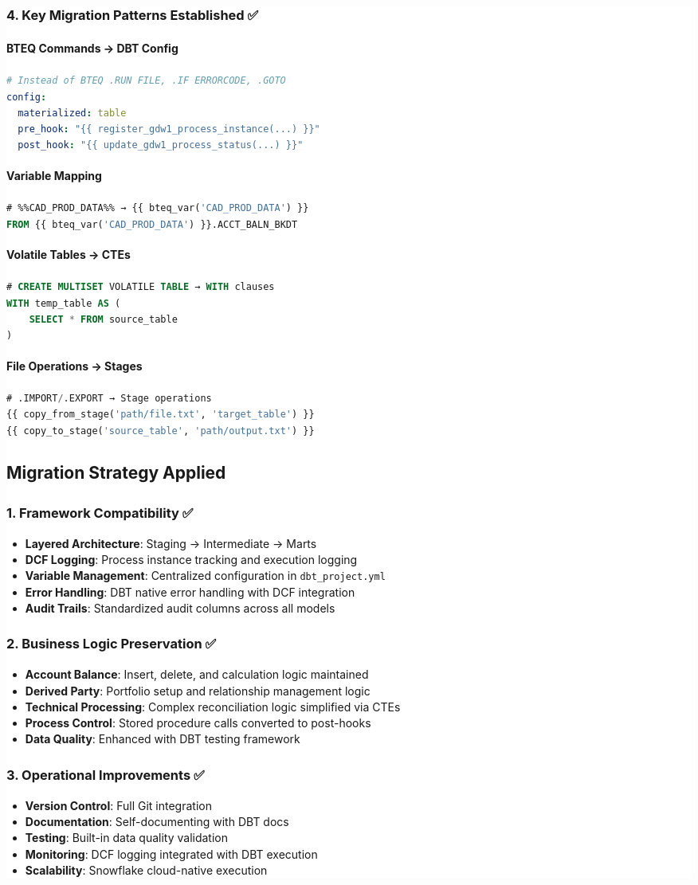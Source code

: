 ### 4. Key Migration Patterns Established ✅

#### BTEQ Commands → DBT Config
```yaml
# Instead of BTEQ .RUN FILE, .IF ERRORCODE, .GOTO
config:
  materialized: table
  pre_hook: "{{ register_gdw1_process_instance(...) }}"
  post_hook: "{{ update_gdw1_process_status(...) }}"
```

#### Variable Mapping
```sql
# %%CAD_PROD_DATA%% → {{ bteq_var('CAD_PROD_DATA') }}
FROM {{ bteq_var('CAD_PROD_DATA') }}.ACCT_BALN_BKDT
```

#### Volatile Tables → CTEs
```sql
# CREATE MULTISET VOLATILE TABLE → WITH clauses
WITH temp_table AS (
    SELECT * FROM source_table
)
```

#### File Operations → Stages
```sql
# .IMPORT/.EXPORT → Stage operations
{{ copy_from_stage('path/file.txt', 'target_table') }}
{{ copy_to_stage('source_table', 'path/output.txt') }}
```

## Migration Strategy Applied

### 1. Framework Compatibility ✅
- **Layered Architecture**: Staging → Intermediate → Marts
- **DCF Logging**: Process instance tracking and execution logging
- **Variable Management**: Centralized configuration in `dbt_project.yml`
- **Error Handling**: DBT native error handling with DCF integration
- **Audit Trails**: Standardized audit columns across all models

### 2. Business Logic Preservation ✅
- **Account Balance**: Insert, delete, and calculation logic maintained
- **Derived Party**: Portfolio setup and relationship management logic
- **Technical Processing**: Complex reconciliation logic simplified via CTEs
- **Process Control**: Stored procedure calls converted to post-hooks
- **Data Quality**: Enhanced with DBT testing framework

### 3. Operational Improvements ✅
- **Version Control**: Full Git integration
- **Documentation**: Self-documenting with DBT docs
- **Testing**: Built-in data quality validation  
- **Monitoring**: DCF logging integrated with DBT execution
- **Scalability**: Snowflake cloud-native execution
